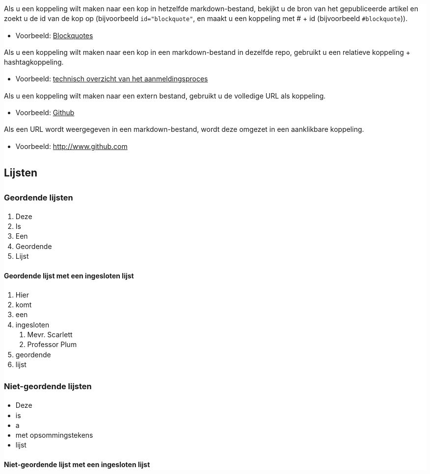 Als u een koppeling wilt maken naar een kop in hetzelfde markdown-bestand, bekijkt u de bron van het gepubliceerde artikel en zoekt u de id van de kop op (bijvoorbeeld `id="blockquote"`, en maakt u een koppeling met # + id (bijvoorbeeld `#blockquote`)).

- Voorbeeld: [Blockquotes](#blockquote)

Als u een koppeling wilt maken naar een kop in een markdown-bestand in dezelfde repo, gebruikt u een relatieve koppeling + hashtagkoppeling.

- Voorbeeld: [technisch overzicht van het aanmeldingsproces](./understand-explore/rms-for-individuals-user-signup.md#technical-overview-of-the-sign-up-process)

Als u een koppeling wilt maken naar een extern bestand, gebruikt u de volledige URL als koppeling.

- Voorbeeld: [Github](http://www.github.com)

Als een URL wordt weergegeven in een markdown-bestand, wordt deze omgezet in een aanklikbare koppeling.

- Voorbeeld: http://www.github.com

## <a name="lists"></a>Lijsten

### <a name="ordered-lists"></a>Geordende lijsten

1. Deze 
1. Is
1. Een
1. Geordende
1. Lijst  


#### <a name="ordered-list-with-an-embedded-list"></a>Geordende lijst met een ingesloten lijst

1. Hier
1. komt
1. een
1. ingesloten
    1. Mevr. Scarlett
    1. Professor Plum
1. geordende
1. lijst


### <a name="unordered-lists"></a>Niet-geordende lijsten

- Deze
- is
- a
- met opsommingstekens
- lijst


#### <a name="unordered-list-with-an-embedded-lists"></a>Niet-geordende lijst met een ingesloten lijst
